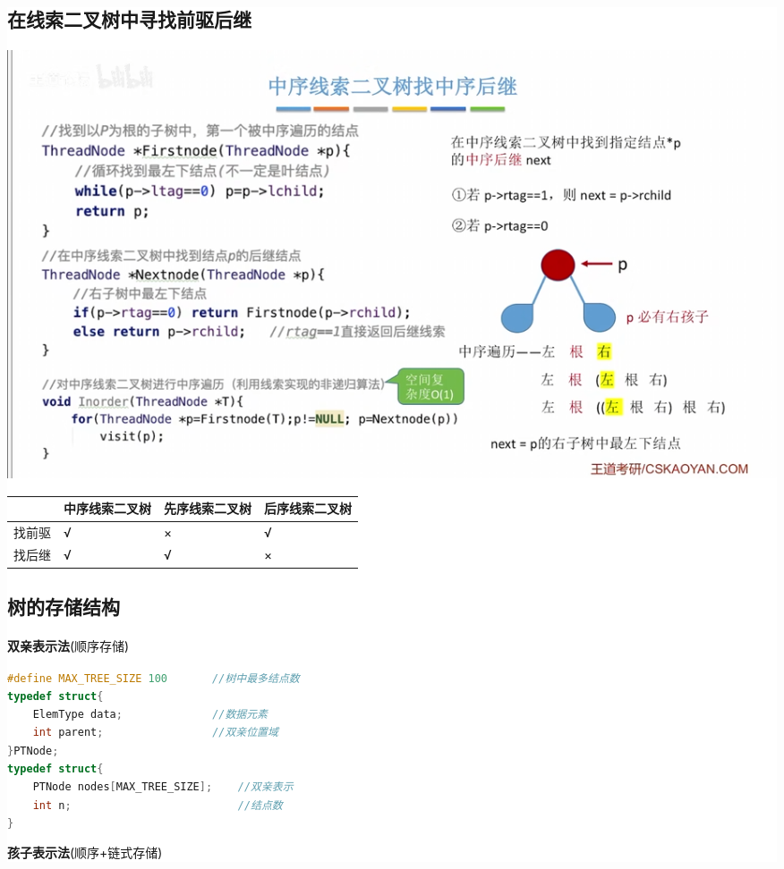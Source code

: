 ## 在线索二叉树中寻找前驱后继

![](中序线索二叉树前驱.png)

|        | 中序线索二叉树 | 先序线索二叉树 | 后序线索二叉树 |
| ------ | -------------- | -------------- | -------------- |
| 找前驱 | √              | ×              | √              |
| 找后继 | √              | √              | ×              |

## 树的存储结构

**双亲表示法**(顺序存储)

```cpp
#define MAX_TREE_SIZE 100		//树中最多结点数
typedef struct{
    ElemType data;				//数据元素
    int parent;					//双亲位置域
}PTNode;
typedef struct{
    PTNode nodes[MAX_TREE_SIZE];	//双亲表示
    int n;							//结点数
}
```

**孩子表示法**(顺序+链式存储)
